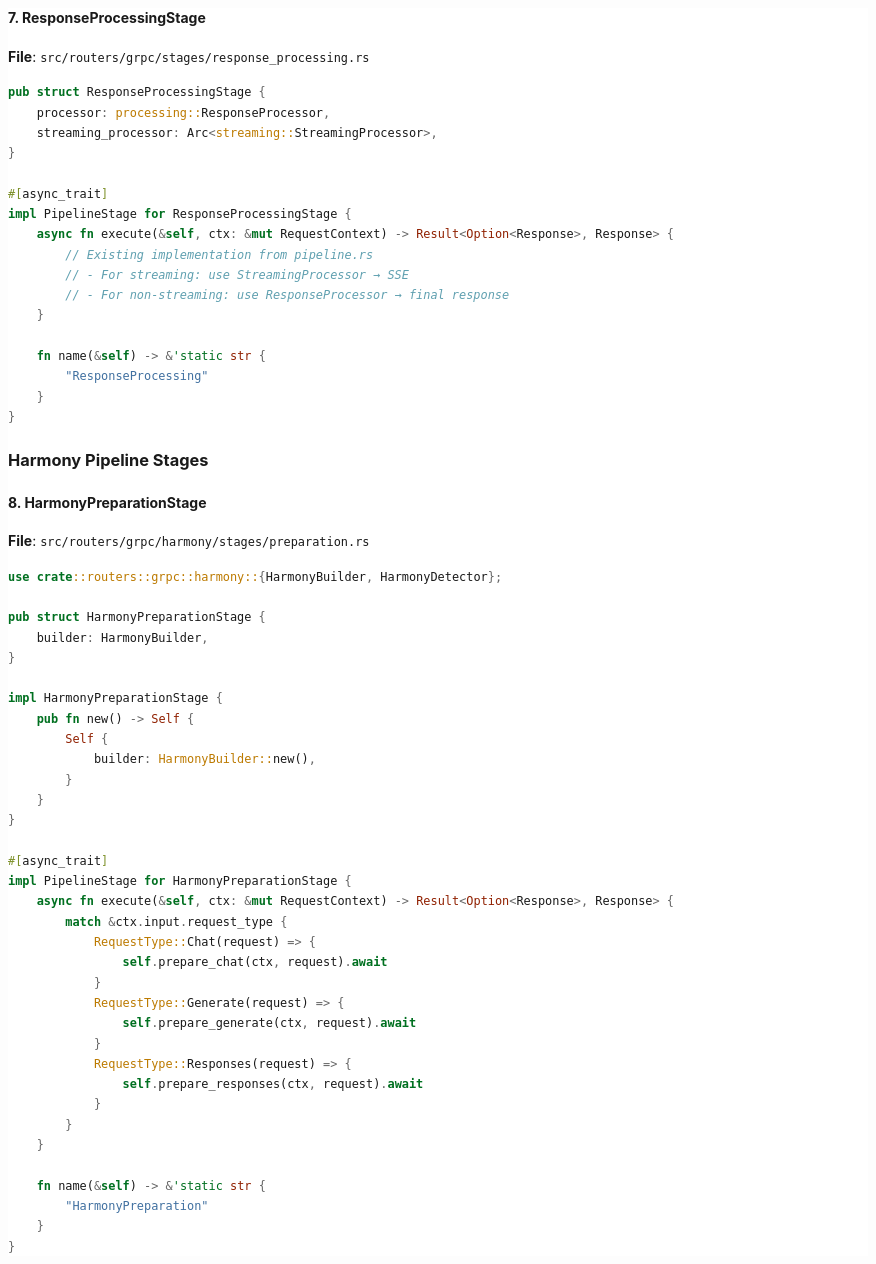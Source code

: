 #### 7. ResponseProcessingStage

**File**: `src/routers/grpc/stages/response_processing.rs`

```rust
pub struct ResponseProcessingStage {
    processor: processing::ResponseProcessor,
    streaming_processor: Arc<streaming::StreamingProcessor>,
}

#[async_trait]
impl PipelineStage for ResponseProcessingStage {
    async fn execute(&self, ctx: &mut RequestContext) -> Result<Option<Response>, Response> {
        // Existing implementation from pipeline.rs
        // - For streaming: use StreamingProcessor → SSE
        // - For non-streaming: use ResponseProcessor → final response
    }

    fn name(&self) -> &'static str {
        "ResponseProcessing"
    }
}
```

### Harmony Pipeline Stages

#### 8. HarmonyPreparationStage

**File**: `src/routers/grpc/harmony/stages/preparation.rs`

```rust
use crate::routers::grpc::harmony::{HarmonyBuilder, HarmonyDetector};

pub struct HarmonyPreparationStage {
    builder: HarmonyBuilder,
}

impl HarmonyPreparationStage {
    pub fn new() -> Self {
        Self {
            builder: HarmonyBuilder::new(),
        }
    }
}

#[async_trait]
impl PipelineStage for HarmonyPreparationStage {
    async fn execute(&self, ctx: &mut RequestContext) -> Result<Option<Response>, Response> {
        match &ctx.input.request_type {
            RequestType::Chat(request) => {
                self.prepare_chat(ctx, request).await
            }
            RequestType::Generate(request) => {
                self.prepare_generate(ctx, request).await
            }
            RequestType::Responses(request) => {
                self.prepare_responses(ctx, request).await
            }
        }
    }

    fn name(&self) -> &'static str {
        "HarmonyPreparation"
    }
}
```